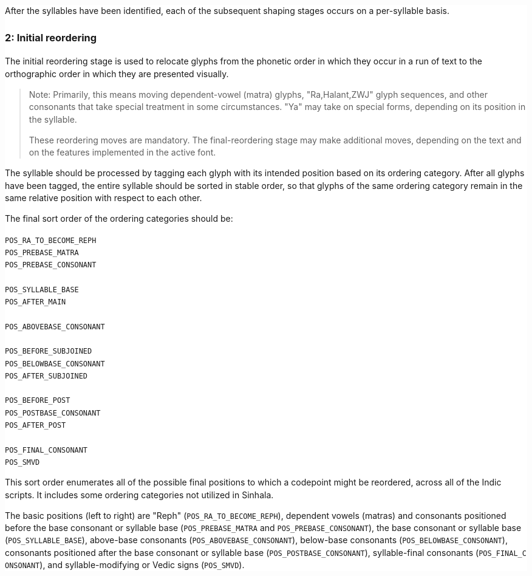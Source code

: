 After the syllables have been identified, each of the subsequent 
shaping stages occurs on a per-syllable basis.

### 2: Initial reordering ###

The initial reordering stage is used to relocate glyphs from the
phonetic order in which they occur in a run of text to the
orthographic order in which they are presented visually.

> Note: Primarily, this means moving dependent-vowel (matra) glyphs, 
> "Ra,Halant,ZWJ" glyph sequences, and other consonants that take special
> treatment in some circumstances. "Ya" may take on special forms,
> depending on its position in the syllable. 
>
> These reordering moves are mandatory. The final-reordering stage
> may make additional moves, depending on the text and on the features
> implemented in the active font.

The syllable should be processed by tagging each glyph with its
intended position based on its ordering category. After all glyphs
have been tagged, the entire syllable should be sorted in stable order,
so that glyphs of the same ordering category remain in the same
relative position with respect to each other.

The final sort order of the ordering categories should be:


	POS_RA_TO_BECOME_REPH
	POS_PREBASE_MATRA
	POS_PREBASE_CONSONANT

	POS_SYLLABLE_BASE
	POS_AFTER_MAIN

	POS_ABOVEBASE_CONSONANT

	POS_BEFORE_SUBJOINED
	POS_BELOWBASE_CONSONANT
	POS_AFTER_SUBJOINED

	POS_BEFORE_POST
	POS_POSTBASE_CONSONANT
	POS_AFTER_POST

	POS_FINAL_CONSONANT
	POS_SMVD


This sort order enumerates all of the possible final positions to
which a codepoint might be reordered, across all of the Indic
scripts. It includes some ordering categories not utilized in
Sinhala. 

The basic positions (left to right) are "Reph"
(`POS_RA_TO_BECOME_REPH`), dependent vowels (matras) and consonants
positioned before the base consonant or syllable base
(`POS_PREBASE_MATRA` and `POS_PREBASE_CONSONANT`), the base consonant
or syllable base (`POS_SYLLABLE_BASE`), above-base consonants
(`POS_ABOVEBASE_CONSONANT`), below-base consonants
(`POS_BELOWBASE_CONSONANT`), consonants positioned after the base
consonant or syllable base (`POS_POSTBASE_CONSONANT`), syllable-final
consonants (`POS_FINAL_CONSONANT`), and syllable-modifying or Vedic
signs (`POS_SMVD`).
